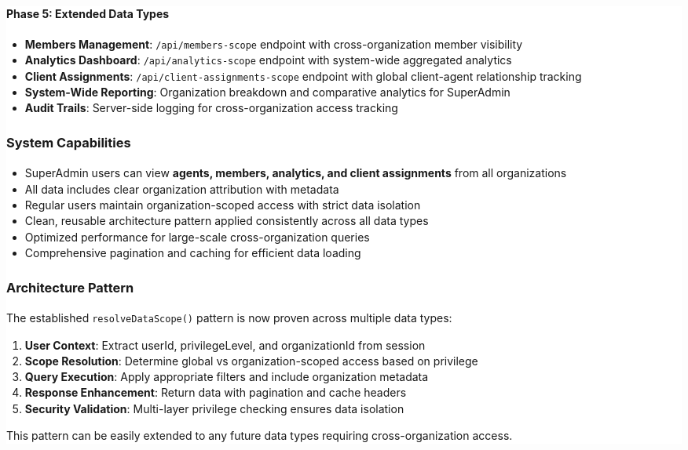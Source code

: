 #### Phase 5: Extended Data Types
- **Members Management**: `/api/members-scope` endpoint with cross-organization member visibility
- **Analytics Dashboard**: `/api/analytics-scope` endpoint with system-wide aggregated analytics
- **Client Assignments**: `/api/client-assignments-scope` endpoint with global client-agent relationship tracking
- **System-Wide Reporting**: Organization breakdown and comparative analytics for SuperAdmin
- **Audit Trails**: Server-side logging for cross-organization access tracking

### System Capabilities
- SuperAdmin users can view **agents, members, analytics, and client assignments** from all organizations
- All data includes clear organization attribution with metadata
- Regular users maintain organization-scoped access with strict data isolation
- Clean, reusable architecture pattern applied consistently across all data types
- Optimized performance for large-scale cross-organization queries
- Comprehensive pagination and caching for efficient data loading

### Architecture Pattern
The established `resolveDataScope()` pattern is now proven across multiple data types:
1. **User Context**: Extract userId, privilegeLevel, and organizationId from session
2. **Scope Resolution**: Determine global vs organization-scoped access based on privilege
3. **Query Execution**: Apply appropriate filters and include organization metadata
4. **Response Enhancement**: Return data with pagination and cache headers
5. **Security Validation**: Multi-layer privilege checking ensures data isolation

This pattern can be easily extended to any future data types requiring cross-organization access.